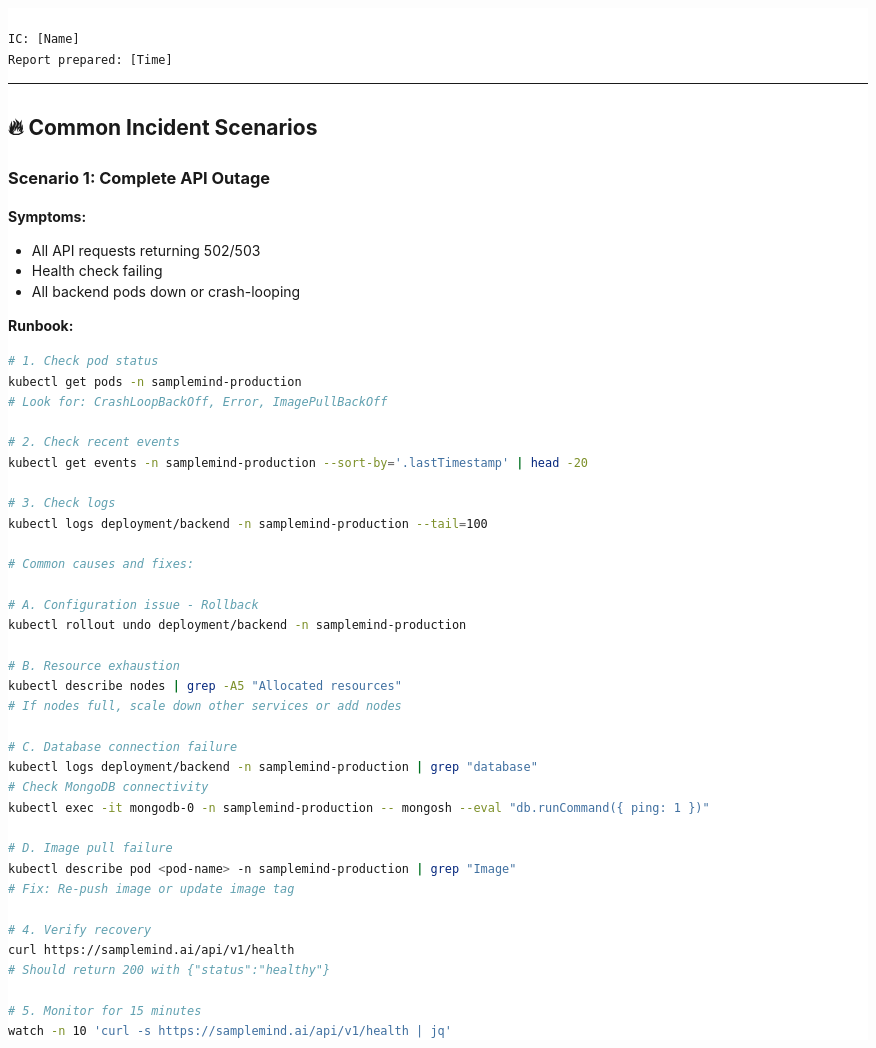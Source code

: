 ```

IC: [Name]
Report prepared: [Time]
```

---

## 🔥 Common Incident Scenarios

### Scenario 1: Complete API Outage

**Symptoms:**
- All API requests returning 502/503
- Health check failing
- All backend pods down or crash-looping

**Runbook:**

```bash
# 1. Check pod status
kubectl get pods -n samplemind-production
# Look for: CrashLoopBackOff, Error, ImagePullBackOff

# 2. Check recent events
kubectl get events -n samplemind-production --sort-by='.lastTimestamp' | head -20

# 3. Check logs
kubectl logs deployment/backend -n samplemind-production --tail=100

# Common causes and fixes:

# A. Configuration issue - Rollback
kubectl rollout undo deployment/backend -n samplemind-production

# B. Resource exhaustion
kubectl describe nodes | grep -A5 "Allocated resources"
# If nodes full, scale down other services or add nodes

# C. Database connection failure
kubectl logs deployment/backend -n samplemind-production | grep "database"
# Check MongoDB connectivity
kubectl exec -it mongodb-0 -n samplemind-production -- mongosh --eval "db.runCommand({ ping: 1 })"

# D. Image pull failure
kubectl describe pod <pod-name> -n samplemind-production | grep "Image"
# Fix: Re-push image or update image tag

# 4. Verify recovery
curl https://samplemind.ai/api/v1/health
# Should return 200 with {"status":"healthy"}

# 5. Monitor for 15 minutes
watch -n 10 'curl -s https://samplemind.ai/api/v1/health | jq'
```
